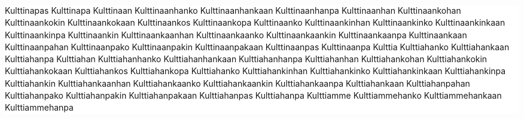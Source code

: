 Kulttinapas
Kulttinapa
Kulttinaan
Kulttinaanhanko
Kulttinaanhankaan
Kulttinaanhanpa
Kulttinaanhan
Kulttinaankohan
Kulttinaankokin
Kulttinaankokaan
Kulttinaankos
Kulttinaankopa
Kulttinaanko
Kulttinaankinhan
Kulttinaankinko
Kulttinaankinkaan
Kulttinaankinpa
Kulttinaankin
Kulttinaankaanhan
Kulttinaankaanko
Kulttinaankaankin
Kulttinaankaanpa
Kulttinaankaan
Kulttinaanpahan
Kulttinaanpako
Kulttinaanpakin
Kulttinaanpakaan
Kulttinaanpas
Kulttinaanpa
Kulttia
Kulttiahanko
Kulttiahankaan
Kulttiahanpa
Kulttiahan
Kulttiahanhanko
Kulttiahanhankaan
Kulttiahanhanpa
Kulttiahanhan
Kulttiahankohan
Kulttiahankokin
Kulttiahankokaan
Kulttiahankos
Kulttiahankopa
Kulttiahanko
Kulttiahankinhan
Kulttiahankinko
Kulttiahankinkaan
Kulttiahankinpa
Kulttiahankin
Kulttiahankaanhan
Kulttiahankaanko
Kulttiahankaankin
Kulttiahankaanpa
Kulttiahankaan
Kulttiahanpahan
Kulttiahanpako
Kulttiahanpakin
Kulttiahanpakaan
Kulttiahanpas
Kulttiahanpa
Kulttiamme
Kulttiammehanko
Kulttiammehankaan
Kulttiammehanpa